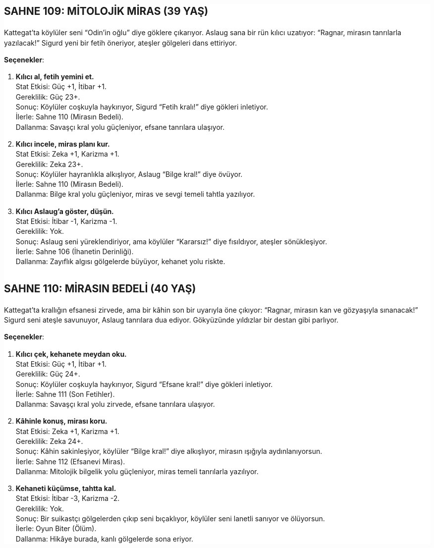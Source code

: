 ## SAHNE 109: MİTOLOJİK MİRAS (39 YAŞ)
Kattegat’ta köylüler seni “Odin’in oğlu” diye göklere çıkarıyor. Aslaug sana bir rün kılıcı uzatıyor: “Ragnar, mirasın tanrılarla yazılacak!” Sigurd yeni bir fetih öneriyor, ateşler gölgeleri dans ettiriyor.

**Seçenekler**:  
1. **Kılıcı al, fetih yemini et.**  
   Stat Etkisi: Güç +1, İtibar +1.  
   Gereklilik: Güç 23+.  
   Sonuç: Köylüler coşkuyla haykırıyor, Sigurd “Fetih kralı!” diye gökleri inletiyor.  
   İlerle: Sahne 110 (Mirasın Bedeli).  
   Dallanma: Savaşçı kral yolu güçleniyor, efsane tanrılara ulaşıyor.

2. **Kılıcı incele, miras planı kur.**  
   Stat Etkisi: Zeka +1, Karizma +1.  
   Gereklilik: Zeka 23+.  
   Sonuç: Köylüler hayranlıkla alkışlıyor, Aslaug “Bilge kral!” diye övüyor.  
   İlerle: Sahne 110 (Mirasın Bedeli).  
   Dallanma: Bilge kral yolu güçleniyor, miras ve sevgi temeli tahtla yazılıyor.

3. **Kılıcı Aslaug’a göster, düşün.**  
   Stat Etkisi: İtibar -1, Karizma -1.  
   Gereklilik: Yok.  
   Sonuç: Aslaug seni yüreklendiriyor, ama köylüler “Kararsız!” diye fısıldıyor, ateşler sönükleşiyor.  
   İlerle: Sahne 106 (İhanetin Derinliği).  
   Dallanma: Zayıflık algısı gölgelerde büyüyor, kehanet yolu riskte.

## SAHNE 110: MİRASIN BEDELİ (40 YAŞ)
Kattegat’ta krallığın efsanesi zirvede, ama bir kâhin son bir uyarıyla öne çıkıyor: “Ragnar, mirasın kan ve gözyaşıyla sınanacak!” Sigurd seni ateşle savunuyor, Aslaug tanrılara dua ediyor. Gökyüzünde yıldızlar bir destan gibi parlıyor.

**Seçenekler**:  
1. **Kılıcı çek, kehanete meydan oku.**  
   Stat Etkisi: Güç +1, İtibar +1.  
   Gereklilik: Güç 24+.  
   Sonuç: Köylüler coşkuyla haykırıyor, Sigurd “Efsane kral!” diye gökleri inletiyor.  
   İlerle: Sahne 111 (Son Fetihler).  
   Dallanma: Savaşçı kral yolu zirvede, efsane tanrılara ulaşıyor.

2. **Kâhinle konuş, mirası koru.**  
   Stat Etkisi: Zeka +1, Karizma +1.  
   Gereklilik: Zeka 24+.  
   Sonuç: Kâhin sakinleşiyor, köylüler “Bilge kral!” diye alkışlıyor, mirasın ışığıyla aydınlanıyorsun.  
   İlerle: Sahne 112 (Efsanevi Miras).  
   Dallanma: Mitolojik bilgelik yolu güçleniyor, miras temeli tanrılarla yazılıyor.

3. **Kehaneti küçümse, tahtta kal.**  
   Stat Etkisi: İtibar -3, Karizma -2.  
   Gereklilik: Yok.  
   Sonuç: Bir suikastçı gölgelerden çıkıp seni bıçaklıyor, köylüler seni lanetli sanıyor ve ölüyorsun.  
   İlerle: Oyun Biter (Ölüm).  
   Dallanma: Hikâye burada, kanlı gölgelerde sona eriyor.